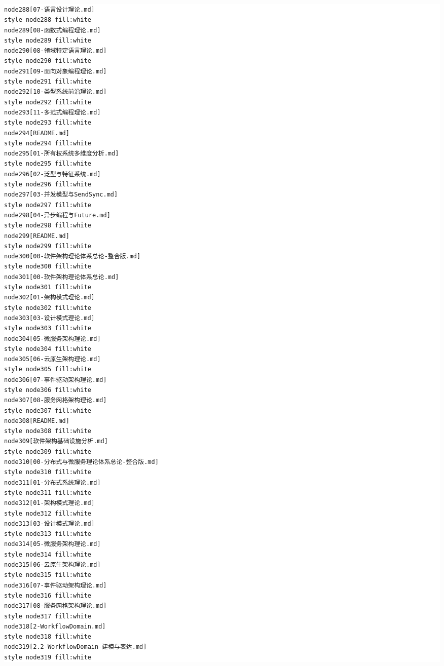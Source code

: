     node288[07-语言设计理论.md]
    style node288 fill:white
    node289[08-函数式编程理论.md]
    style node289 fill:white
    node290[08-领域特定语言理论.md]
    style node290 fill:white
    node291[09-面向对象编程理论.md]
    style node291 fill:white
    node292[10-类型系统前沿理论.md]
    style node292 fill:white
    node293[11-多范式编程理论.md]
    style node293 fill:white
    node294[README.md]
    style node294 fill:white
    node295[01-所有权系统多维度分析.md]
    style node295 fill:white
    node296[02-泛型与特征系统.md]
    style node296 fill:white
    node297[03-并发模型与SendSync.md]
    style node297 fill:white
    node298[04-异步编程与Future.md]
    style node298 fill:white
    node299[README.md]
    style node299 fill:white
    node300[00-软件架构理论体系总论-整合版.md]
    style node300 fill:white
    node301[00-软件架构理论体系总论.md]
    style node301 fill:white
    node302[01-架构模式理论.md]
    style node302 fill:white
    node303[03-设计模式理论.md]
    style node303 fill:white
    node304[05-微服务架构理论.md]
    style node304 fill:white
    node305[06-云原生架构理论.md]
    style node305 fill:white
    node306[07-事件驱动架构理论.md]
    style node306 fill:white
    node307[08-服务网格架构理论.md]
    style node307 fill:white
    node308[README.md]
    style node308 fill:white
    node309[软件架构基础设施分析.md]
    style node309 fill:white
    node310[00-分布式与微服务理论体系总论-整合版.md]
    style node310 fill:white
    node311[01-分布式系统理论.md]
    style node311 fill:white
    node312[01-架构模式理论.md]
    style node312 fill:white
    node313[03-设计模式理论.md]
    style node313 fill:white
    node314[05-微服务架构理论.md]
    style node314 fill:white
    node315[06-云原生架构理论.md]
    style node315 fill:white
    node316[07-事件驱动架构理论.md]
    style node316 fill:white
    node317[08-服务网格架构理论.md]
    style node317 fill:white
    node318[2-WorkflowDomain.md]
    style node318 fill:white
    node319[2.2-WorkflowDomain-建模与表达.md]
    style node319 fill:white